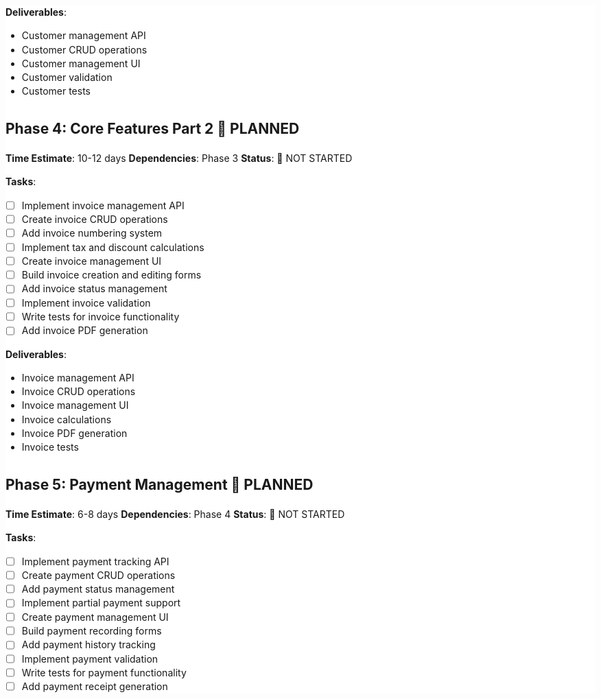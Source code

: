 **Deliverables**:

- Customer management API
- Customer CRUD operations
- Customer management UI
- Customer validation
- Customer tests

## Phase 4: Core Features Part 2 🚧 PLANNED

**Time Estimate**: 10-12 days
**Dependencies**: Phase 3
**Status**: 🚧 NOT STARTED

**Tasks**:

- [ ] Implement invoice management API
- [ ] Create invoice CRUD operations
- [ ] Add invoice numbering system
- [ ] Implement tax and discount calculations
- [ ] Create invoice management UI
- [ ] Build invoice creation and editing forms
- [ ] Add invoice status management
- [ ] Implement invoice validation
- [ ] Write tests for invoice functionality
- [ ] Add invoice PDF generation

**Deliverables**:

- Invoice management API
- Invoice CRUD operations
- Invoice management UI
- Invoice calculations
- Invoice PDF generation
- Invoice tests

## Phase 5: Payment Management 🚧 PLANNED

**Time Estimate**: 6-8 days
**Dependencies**: Phase 4
**Status**: 🚧 NOT STARTED

**Tasks**:

- [ ] Implement payment tracking API
- [ ] Create payment CRUD operations
- [ ] Add payment status management
- [ ] Implement partial payment support
- [ ] Create payment management UI
- [ ] Build payment recording forms
- [ ] Add payment history tracking
- [ ] Implement payment validation
- [ ] Write tests for payment functionality
- [ ] Add payment receipt generation
